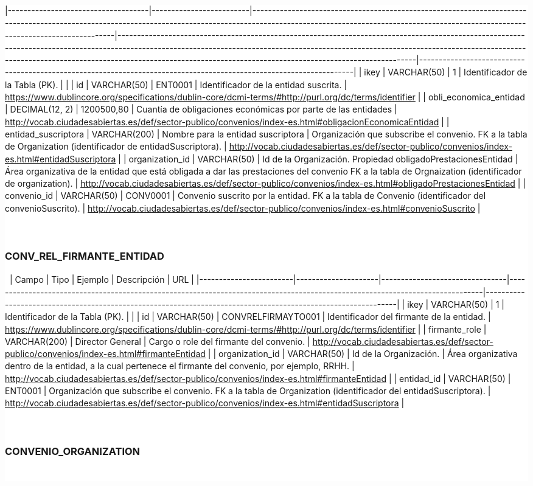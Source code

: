 |------------------------------------|-------------------------|---------------------------------------------------------------------------------------------------------------------------------------------------------------------------------------------------------------------------------------|------------------------------------------------------------------------------------------------------------------------------------------------------------------------------------------------------------------------------------------------------------------------------------------------------------------------------------------------------|--------------------------------------------------------------------------------------------------------------------|
|     ikey                      |     VARCHAR(50)         |     1                                                               |     Identificador de la Tabla (PK).                                                                                                                                  |                                                                                                                |
|     id                        |     VARCHAR(50)         |     ENT0001                                                         |     Identificador   de la entidad suscrita.                                                                                                                          |     https://www.dublincore.org/specifications/dublin-core/dcmi-terms/#http://purl.org/dc/terms/identifier      |
|     obli_economica_entidad    |     DECIMAL(12,   2)    |     1200500,80                                                      |     Cuantía   de obligaciones económicas por parte de las entidades                                                                                                  |     http://vocab.ciudadesabiertas.es/def/sector-publico/convenios/index-es.html#obligacionEconomicaEntidad     |
|     entidad_suscriptora       |     VARCHAR(200)        |     Nombre para la entidad   suscriptora                            |     Organización que subscribe el   convenio.     FK a la tabla de Organization (identificador   de entidadSuscriptora).                                             |     http://vocab.ciudadesabiertas.es/def/sector-publico/convenios/index-es.html#entidadSuscriptora             |
|     organization_id           |     VARCHAR(50)         |     Id de la Organización. Propiedad obligadoPrestacionesEntidad    |     Área organizativa de la entidad   que está obligada a dar las prestaciones del convenio      FK a la   tabla de Orgnaization (identificador de organization).    |     http://vocab.ciudadesabiertas.es/def/sector-publico/convenios/index-es.html#obligadoPrestacionesEntidad    |
|     convenio_id               |     VARCHAR(50)         |     CONV0001                                                        |     Convenio   suscrito por la entidad.     FK a la tabla de Convenio (identificador del   convenioSuscrito).                                                        |     http://vocab.ciudadesabiertas.es/def/sector-publico/convenios/index-es.html#convenioSuscrito               |


[comment]: <!!!!!!!!!!!!!!!!!!!!!!!!!!!!!!!!!!!!!!!!!!!!!!!!!!!!!!!!!!!!!!!!!!!!!!!!!!!!!!!!!!!!!!!!> 
&nbsp;
### CONV_REL_FIRMANTE_ENTIDAD <a name="id9"></a>
&nbsp;
|     Campo              |     Tipo            |     Ejemplo                    |     Descripción                                                                                                              |     URL                                                                                                      |
|------------------------|---------------------|--------------------------------|------------------------------------------------------------------------------------------------------------------------------|--------------------------------------------------------------------------------------------------------------|
|     ikey               |     VARCHAR(50)     |     1                          |     Identificador de la Tabla (PK).                                                                                          |                                                                                                              |
|     id                 |     VARCHAR(50)     |     CONVRELFIRMAYTO001         |     Identificador   del firmante de la entidad.                                                                              |     https://www.dublincore.org/specifications/dublin-core/dcmi-terms/#http://purl.org/dc/terms/identifier    |
|     firmante_role      |     VARCHAR(200)    |     Director General           |     Cargo o role del firmante del   convenio.                                                                                |     http://vocab.ciudadesabiertas.es/def/sector-publico/convenios/index-es.html#firmanteEntidad              |
|     organization_id    |     VARCHAR(50)     |     Id de la Organización.     |      Área   organizativa dentro de la entidad, a la cual pertenece el firmante del   convenio, por ejemplo, RRHH.            |     http://vocab.ciudadesabiertas.es/def/sector-publico/convenios/index-es.html#firmanteEntidad              |
|     entidad_id         |     VARCHAR(50)     |     ENT0001                    |     Organización   que subscribe el convenio.     FK a la tabla de Organization (identificador   del entidadSuscriptora).    |     http://vocab.ciudadesabiertas.es/def/sector-publico/convenios/index-es.html#entidadSuscriptora           |


[comment]: <!!!!!!!!!!!!!!!!!!!!!!!!!!!!!!!!!!!!!!!!!!!!!!!!!!!!!!!!!!!!!!!!!!!!!!!!!!!!!!!!!!!!!!!!> 

&nbsp;
### CONVENIO_ORGANIZATION <a name="id10"></a>
&nbsp;